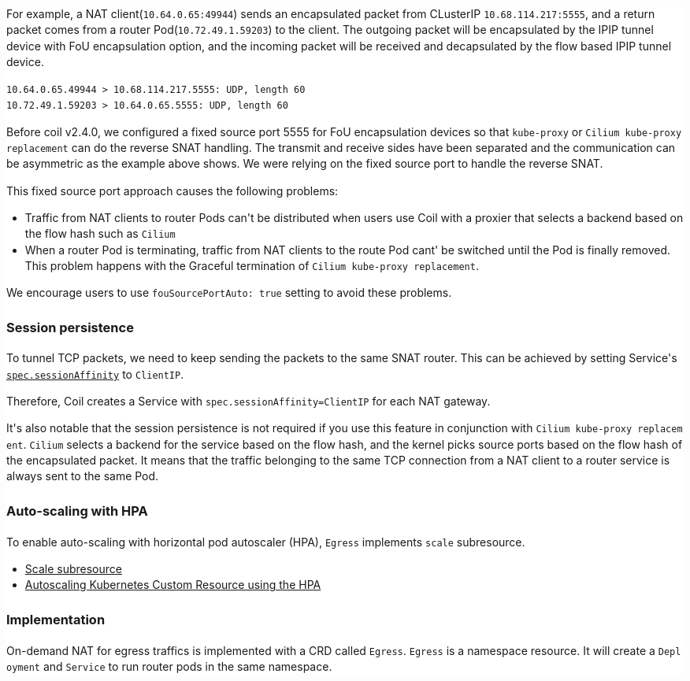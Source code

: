 For example, a NAT client(`10.64.0.65:49944`) sends an encapsulated packet from CLusterIP `10.68.114.217:5555`, and a return packet comes from a router Pod(`10.72.49.1.59203`) to the client.
The outgoing packet will be encapsulated by the IPIP tunnel device with FoU encapsulation option, and the incoming packet will be received and decapsulated by the flow based IPIP tunnel device.

```
10.64.0.65.49944 > 10.68.114.217.5555: UDP, length 60
10.72.49.1.59203 > 10.64.0.65.5555: UDP, length 60
```

Before coil v2.4.0, we configured a fixed source port 5555 for FoU encapsulation devices so that `kube-proxy` or `Cilium kube-proxy replacement` can do the reverse SNAT handling.
The transmit and receive sides have been separated and the communication can be asymmetric as the example above shows. We were relying on the fixed source port to handle the reverse SNAT.

This fixed source port approach causes the following problems:

- Traffic from NAT clients to router Pods can't be distributed when users use Coil with a proxier that selects a backend based on the flow hash such as `Cilium`
- When a router Pod is terminating, traffic from NAT clients to the route Pod cant' be switched until the Pod is finally removed. This problem happens with the Graceful termination of `Cilium kube-proxy replacement`.

We encourage users to use `fouSourcePortAuto: true` setting to avoid these problems.

### Session persistence

To tunnel TCP packets, we need to keep sending the packets to the same SNAT router.
This can be achieved by setting Service's [`spec.sessionAffinity`](https://kubernetes.io/docs/reference/generated/kubernetes-api/v1.18/#servicespec-v1-core) to `ClientIP`.

Therefore, Coil creates a Service with `spec.sessionAffinity=ClientIP` for each NAT gateway.

It's also notable that the session persistence is not required if you use this feature in conjunction with `Cilium kube-proxy replacement`.
`Cilium` selects a backend for the service based on the flow hash, and the kernel picks source ports based on the flow hash of the encapsulated packet.
It means that the traffic belonging to the same TCP connection from a NAT client to a router service is always sent to the same Pod.

### Auto-scaling with HPA

To enable auto-scaling with horizontal pod autoscaler (HPA), `Egress` implements `scale` subresource.

- [Scale subresource](https://kubernetes.io/docs/tasks/extend-kubernetes/custom-resources/custom-resource-definitions/#scale-subresource)
- [Autoscaling Kubernetes Custom Resource using the HPA](https://medium.com/@thescott111/957d00bb7993)

### Implementation

On-demand NAT for egress traffics is implemented with a CRD called `Egress`.
`Egress` is a namespace resource.  It will create a `Deployment` and `Service` to run router pods in the same namespace.
